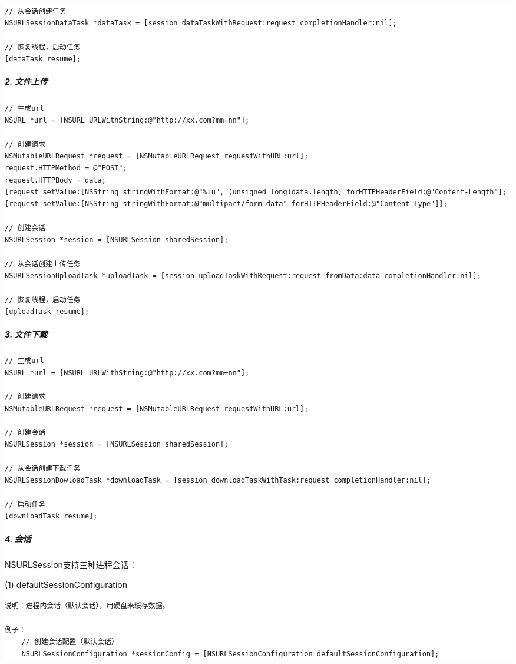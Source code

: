 	// 从会话创建任务
	NSURLSessionDataTask *dataTask = [session dataTaskWithRequest:request completionHandler:nil];
	
	// 恢复线程，启动任务
	[dataTask resume];
	
##### 2. 文件上传

	// 生成url
	NSURL *url = [NSURL URLWithString:@"http://xx.com?mm=nn"];
	
	// 创建请求
	NSMutableURLRequest *request = [NSMutableURLRequest requestWithURL:url];
	request.HTTPMethod = @"POST";
	request.HTTPBody = data;
	[request setValue:[NSString stringWithFormat:@"%lu", (unsigned long)data.length] forHTTPHeaderField:@"Content-Length"];
	[request setValue:[NSString stringWithFormat:@"multipart/form-data" forHTTPHeaderField:@"Content-Type"]];
	
	// 创建会话
	NSURLSession *session = [NSURLSession sharedSession];
	
	// 从会话创建上传任务
	NSURLSessionUploadTask *uploadTask = [session uploadTaskWithRequest:request fromData:data completionHandler:nil];
	
	// 恢复线程，启动任务
	[uploadTask resume];
	
##### 3. 文件下载

	// 生成url
	NSURL *url = [NSURL URLWithString:@"http://xx.com?mm=nn"];
	
	// 创建请求
	NSMutableURLRequest *request = [NSMutableURLRequest requestWithURL:url];
	
	// 创建会话
	NSURLSession *session = [NSURLSession sharedSession];
	
	// 从会话创建下载任务
	NSURLSessionDowloadTask *downloadTask = [session downloadTaskWithTask:request completionHandler:nil];
	
	// 启动任务
	[downloadTask resume];
	
##### 4. 会话

NSURLSession支持三种进程会话：

(1) defaultSessionConfiguration

	说明：进程内会话（默认会话），用硬盘来缓存数据。
	
	例子：
    	// 创建会话配置（默认会话）
    	NSURLSessionConfiguration *sessionConfig = [NSURLSessionConfiguration defaultSessionConfiguration];
    	